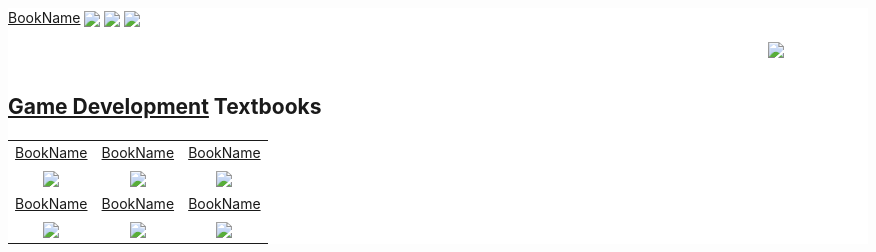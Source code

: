 <td align="center" width="33.3%"><a href="https://github.com/cs-MohamedAyman/Hands-On-Experience/blob/master/Reference-Textbooks/Software-Engineering/User-Interface-and-User-Experience/README.md">BookName</a></td>
        </tr>
        <tr>
<td align="center" width="33.3%"><img align="center" width="90%" src="https://github.com/cs-MohamedAyman/Hands-On-Experience/blob/master/Reference-Textbooks/textbooks-covers/image.jpg"></td>
<td align="center" width="33.3%"><img align="center" width="90%" src="https://github.com/cs-MohamedAyman/Hands-On-Experience/blob/master/Reference-Textbooks/textbooks-covers/image.jpg"></td>
<td align="center" width="33.3%"><img align="center" width="90%" src="https://github.com/cs-MohamedAyman/Hands-On-Experience/blob/master/Reference-Textbooks/textbooks-covers/image.jpg"></td>
        </tr>
    </tbody>
</table>

<img align="right" width="100" src="https://github.com/cs-MohamedAyman/cs-MohamedAyman/blob/main/repos-logos/game-development.jpg"></img>
<br>

## [Game Development](https://github.com/cs-MohamedAyman/Hands-On-Experience/blob/master/Reference-Textbooks/Software-Engineering/Game-Development/README.md) Textbooks

<table>
    <tbody>
        <tr>
<td align="center" width="33.3%"><a href="https://github.com/cs-MohamedAyman/Hands-On-Experience/blob/master/Reference-Textbooks/Software-Engineering/Game-Development/README.md">BookName</a></td>
<td align="center" width="33.3%"><a href="https://github.com/cs-MohamedAyman/Hands-On-Experience/blob/master/Reference-Textbooks/Software-Engineering/Game-Development/README.md">BookName</a></td>
<td align="center" width="33.3%"><a href="https://github.com/cs-MohamedAyman/Hands-On-Experience/blob/master/Reference-Textbooks/Software-Engineering/Game-Development/README.md">BookName</a></td>
        </tr>
        <tr>
<td align="center" width="33.3%"><img align="center" width="90%" src="https://github.com/cs-MohamedAyman/Hands-On-Experience/blob/master/Reference-Textbooks/textbooks-covers/image.jpg"></td>
<td align="center" width="33.3%"><img align="center" width="90%" src="https://github.com/cs-MohamedAyman/Hands-On-Experience/blob/master/Reference-Textbooks/textbooks-covers/image.jpg"></td>
<td align="center" width="33.3%"><img align="center" width="90%" src="https://github.com/cs-MohamedAyman/Hands-On-Experience/blob/master/Reference-Textbooks/textbooks-covers/image.jpg"></td>
        </tr>
        <tr>
<td align="center" width="33.3%"><a href="https://github.com/cs-MohamedAyman/Hands-On-Experience/blob/master/Reference-Textbooks/Software-Engineering/Game-Development/README.md">BookName</a></td>
<td align="center" width="33.3%"><a href="https://github.com/cs-MohamedAyman/Hands-On-Experience/blob/master/Reference-Textbooks/Software-Engineering/Game-Development/README.md">BookName</a></td>
<td align="center" width="33.3%"><a href="https://github.com/cs-MohamedAyman/Hands-On-Experience/blob/master/Reference-Textbooks/Software-Engineering/Game-Development/README.md">BookName</a></td>
        </tr>
        <tr>
<td align="center" width="33.3%"><img align="center" width="90%" src="https://github.com/cs-MohamedAyman/Hands-On-Experience/blob/master/Reference-Textbooks/textbooks-covers/image.jpg"></td>
<td align="center" width="33.3%"><img align="center" width="90%" src="https://github.com/cs-MohamedAyman/Hands-On-Experience/blob/master/Reference-Textbooks/textbooks-covers/image.jpg"></td>
<td align="center" width="33.3%"><img align="center" width="90%" src="https://github.com/cs-MohamedAyman/Hands-On-Experience/blob/master/Reference-Textbooks/textbooks-covers/image.jpg"></td>
        </tr>
    </tbody>
</table>
